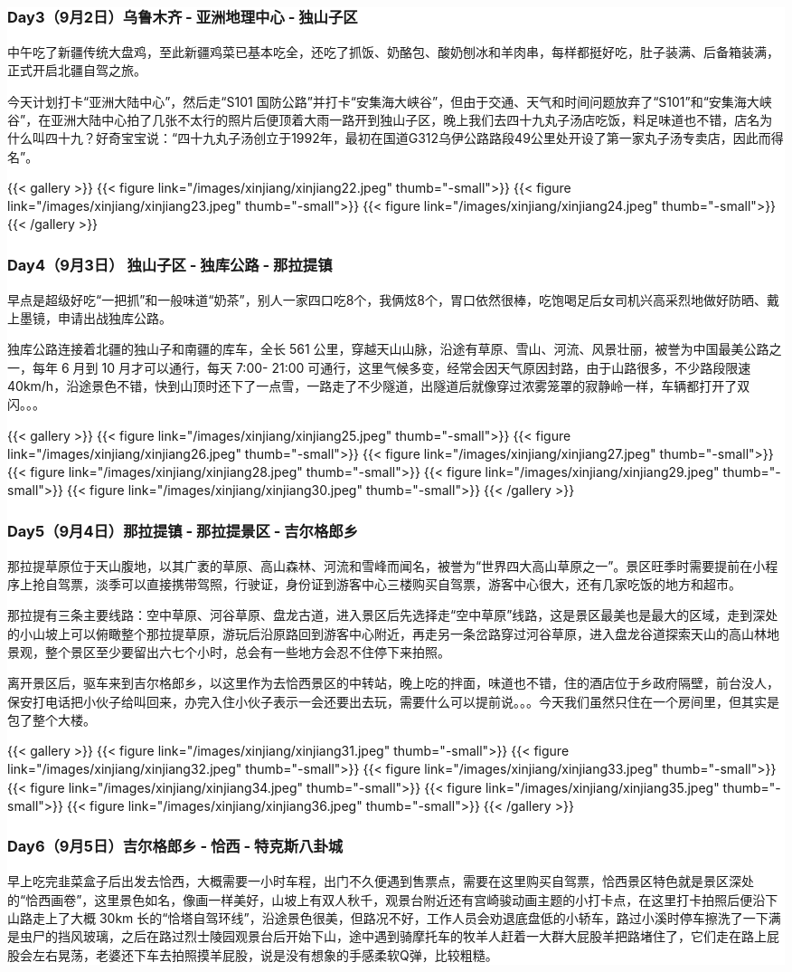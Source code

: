 ### Day3（9月2日）乌鲁木齐 - 亚洲地理中心 - 独山子区

中午吃了新疆传统大盘鸡，至此新疆鸡菜已基本吃全，还吃了抓饭、奶酪包、酸奶刨冰和羊肉串，每样都挺好吃，肚子装满、后备箱装满，正式开启北疆自驾之旅。

今天计划打卡“亚洲大陆中心”，然后走“S101 国防公路”并打卡“安集海大峡谷”，但由于交通、天气和时间问题放弃了“S101”和“安集海大峡谷”，在亚洲大陆中心拍了几张不太行的照片后便顶着大雨一路开到独山子区，晚上我们去四十九丸子汤店吃饭，料足味道也不错，店名为什么叫四十九？好奇宝宝说：“四十九丸子汤创立于1992年，最初在国道G312乌伊公路路段49公里处开设了第一家丸子汤专卖店，因此而得名”。

{{< gallery >}}
  {{< figure link="/images/xinjiang/xinjiang22.jpeg" thumb="-small">}}
  {{< figure link="/images/xinjiang/xinjiang23.jpeg" thumb="-small">}}
  {{< figure link="/images/xinjiang/xinjiang24.jpeg" thumb="-small">}}
{{< /gallery >}}

### Day4（9月3日） 独山子区 - 独库公路 - 那拉提镇

早点是超级好吃“一把抓”和一般味道“奶茶”，别人一家四口吃8个，我俩炫8个，胃口依然很棒，吃饱喝足后女司机兴高采烈地做好防晒、戴上墨镜，申请出战独库公路。

独库公路连接着北疆的独山子和南疆的库车，全长 561 公里，穿越天山山脉，沿途有草原、雪山、河流、风景壮丽，被誉为中国最美公路之一，每年 6 月到 10 月才可以通行，每天 7:00- 21:00 可通行，这里气候多变，经常会因天气原因封路，由于山路很多，不少路段限速 40km/h，沿途景色不错，快到山顶时还下了一点雪，一路走了不少隧道，出隧道后就像穿过浓雾笼罩的寂静岭一样，车辆都打开了双闪。。。

{{< gallery >}}
  {{< figure link="/images/xinjiang/xinjiang25.jpeg" thumb="-small">}}
  {{< figure link="/images/xinjiang/xinjiang26.jpeg" thumb="-small">}}
  {{< figure link="/images/xinjiang/xinjiang27.jpeg" thumb="-small">}}
  {{< figure link="/images/xinjiang/xinjiang28.jpeg" thumb="-small">}}
  {{< figure link="/images/xinjiang/xinjiang29.jpeg" thumb="-small">}}
  {{< figure link="/images/xinjiang/xinjiang30.jpeg" thumb="-small">}}
{{< /gallery >}}

### Day5（9月4日）那拉提镇 - 那拉提景区 - 吉尔格郎乡

那拉提草原位于天山腹地，以其广袤的草原、高山森林、河流和雪峰而闻名，被誉为“世界四大高山草原之一”。景区旺季时需要提前在小程序上抢自驾票，淡季可以直接携带驾照，行驶证，身份证到游客中心三楼购买自驾票，游客中心很大，还有几家吃饭的地方和超市。

那拉提有三条主要线路：空中草原、河谷草原、盘龙古道，进入景区后先选择走“空中草原”线路，这是景区最美也是最大的区域，走到深处的小山坡上可以俯瞰整个那拉提草原，游玩后沿原路回到游客中心附近，再走另一条岔路穿过河谷草原，进入盘龙谷道探索天山的高山林地景观，整个景区至少要留出六七个小时，总会有一些地方会忍不住停下来拍照。

离开景区后，驱车来到吉尔格郎乡，以这里作为去恰西景区的中转站，晚上吃的拌面，味道也不错，住的酒店位于乡政府隔壁，前台没人，保安打电话把小伙子给叫回来，办完入住小伙子表示一会还要出去玩，需要什么可以提前说。。。今天我们虽然只住在一个房间里，但其实是包了整个大楼。

{{< gallery >}}
  {{< figure link="/images/xinjiang/xinjiang31.jpeg" thumb="-small">}}
  {{< figure link="/images/xinjiang/xinjiang32.jpeg" thumb="-small">}}
  {{< figure link="/images/xinjiang/xinjiang33.jpeg" thumb="-small">}}
  {{< figure link="/images/xinjiang/xinjiang34.jpeg" thumb="-small">}}
  {{< figure link="/images/xinjiang/xinjiang35.jpeg" thumb="-small">}}
  {{< figure link="/images/xinjiang/xinjiang36.jpeg" thumb="-small">}}
{{< /gallery >}}

### Day6（9月5日）吉尔格郎乡 - 恰西 - 特克斯八卦城

早上吃完韭菜盒子后出发去恰西，大概需要一小时车程，出门不久便遇到售票点，需要在这里购买自驾票，恰西景区特色就是景区深处的“恰西画卷”，这里景色如名，像画一样美好，山坡上有双人秋千，观景台附近还有宫崎骏动画主题的小打卡点，在这里打卡拍照后便沿下山路走上了大概 30km 长的“恰塔自驾环线”，沿途景色很美，但路况不好，工作人员会劝退底盘低的小轿车，路过小溪时停车擦洗了一下满是虫尸的挡风玻璃，之后在路过烈士陵园观景台后开始下山，途中遇到骑摩托车的牧羊人赶着一大群大屁股羊把路堵住了，它们走在路上屁股会左右晃荡，老婆还下车去拍照摸羊屁股，说是没有想象的手感柔软Q弹，比较粗糙。
